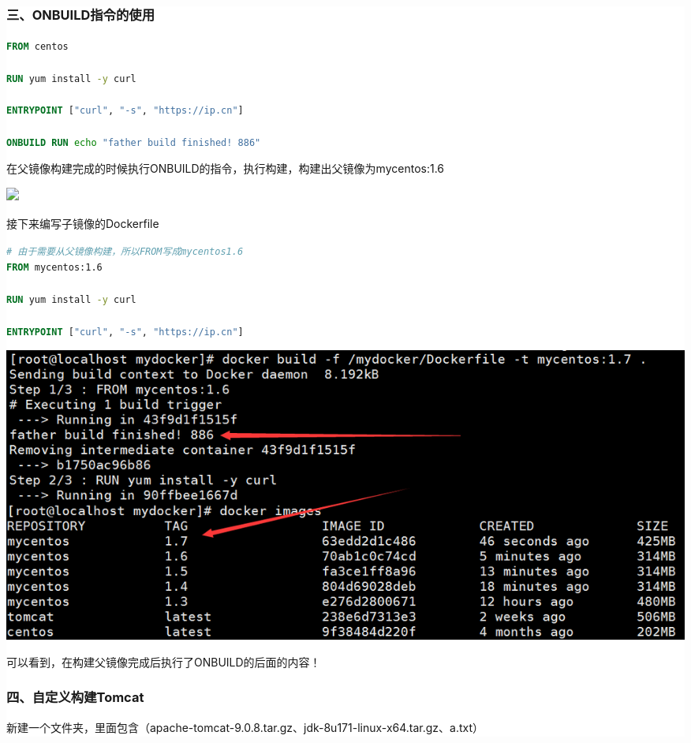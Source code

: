 ### 三、ONBUILD指令的使用

```dockerfile
FROM centos

RUN yum install -y curl

ENTRYPOINT ["curl", "-s", "https://ip.cn"]

ONBUILD RUN echo "father build finished! 886"
```

在父镜像构建完成的时候执行ONBUILD的指令，执行构建，构建出父镜像为mycentos:1.6

![](C:\Users\Tim\Desktop\docker_11.png)

接下来编写子镜像的Dockerfile

```dockerfile
# 由于需要从父镜像构建，所以FROM写成mycentos1.6
FROM mycentos:1.6

RUN yum install -y curl

ENTRYPOINT ["curl", "-s", "https://ip.cn"]
```

![](docker_12.png)

可以看到，在构建父镜像完成后执行了ONBUILD的后面的内容！

### 四、自定义构建Tomcat

新建一个文件夹，里面包含（apache-tomcat-9.0.8.tar.gz、jdk-8u171-linux-x64.tar.gz、a.txt）
